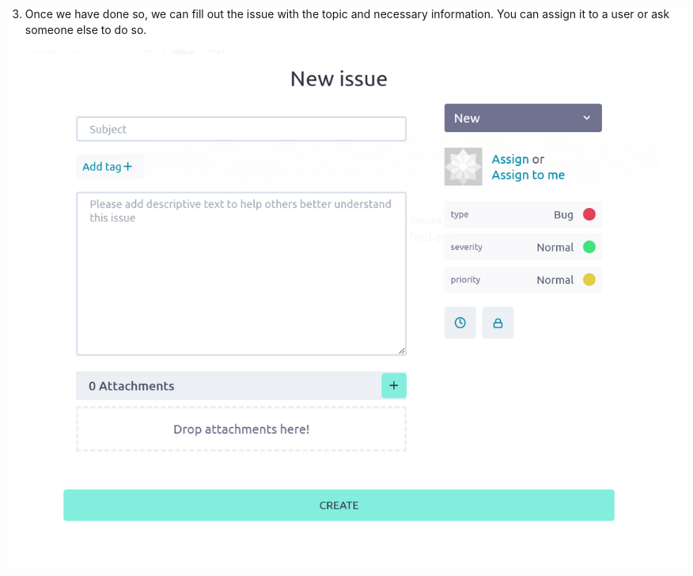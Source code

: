 
3. Once we have done so, we can fill out the issue with the topic and necessary information. You can assign it to a user or ask someone else to do so.

    <img src="Images/Taiga-Issue-Internal.png" width=800>
